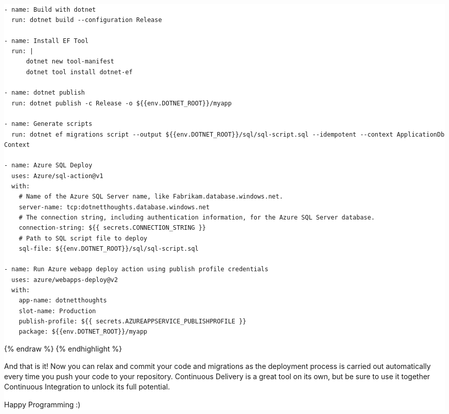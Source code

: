     - name: Build with dotnet
      run: dotnet build --configuration Release
      
    - name: Install EF Tool
      run: |
          dotnet new tool-manifest
          dotnet tool install dotnet-ef
      
    - name: dotnet publish
      run: dotnet publish -c Release -o ${{env.DOTNET_ROOT}}/myapp
      
    - name: Generate scripts
      run: dotnet ef migrations script --output ${{env.DOTNET_ROOT}}/sql/sql-script.sql --idempotent --context ApplicationDbContext

    - name: Azure SQL Deploy
      uses: Azure/sql-action@v1
      with:
        # Name of the Azure SQL Server name, like Fabrikam.database.windows.net.
        server-name: tcp:dotnetthoughts.database.windows.net
        # The connection string, including authentication information, for the Azure SQL Server database.
        connection-string: ${{ secrets.CONNECTION_STRING }}
        # Path to SQL script file to deploy
        sql-file: ${{env.DOTNET_ROOT}}/sql/sql-script.sql

    - name: Run Azure webapp deploy action using publish profile credentials
      uses: azure/webapps-deploy@v2
      with:
        app-name: dotnetthoughts
        slot-name: Production
        publish-profile: ${{ secrets.AZUREAPPSERVICE_PUBLISHPROFILE }}
        package: ${{env.DOTNET_ROOT}}/myapp

{% endraw %}
{% endhighlight %}

And that is it! Now you can relax and commit your code and migrations as the deployment process is carried out automatically every time you push your code to your repository. Continuous Delivery is a great tool on its own, but be sure to use it together Continuous Integration to unlock its full potential.

Happy Programming :)